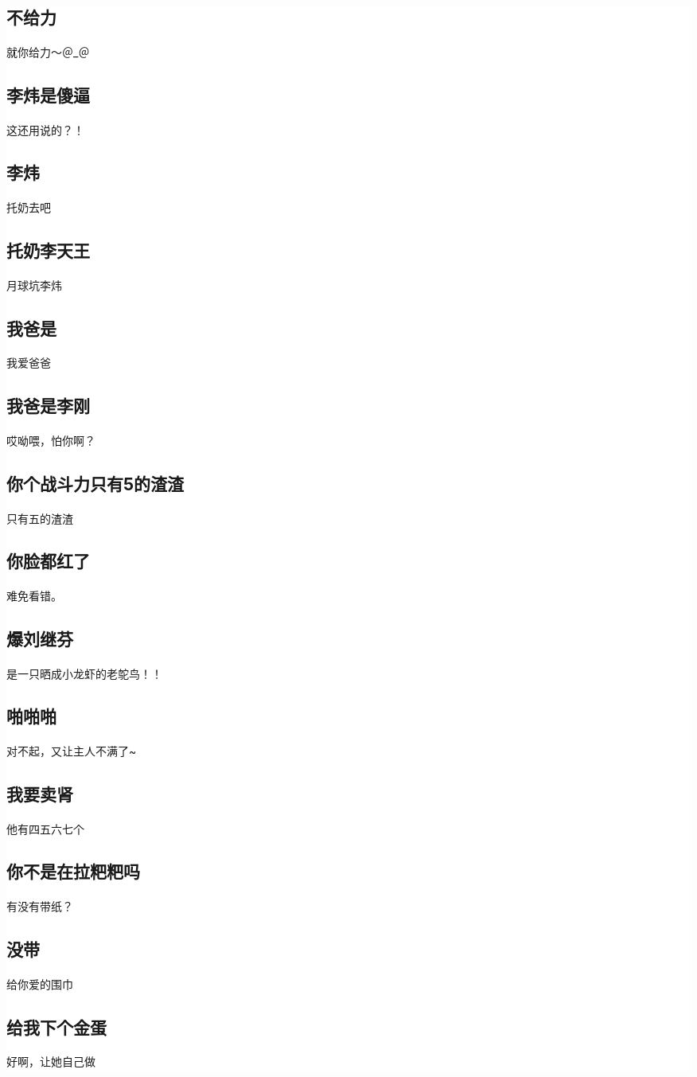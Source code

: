 ## 不给力
就你给力～＠_＠

## 李炜是傻逼
这还用说的？！

## 李炜
托奶去吧

## 托奶李天王
月球坑李炜

## 我爸是
我爱爸爸

## 我爸是李刚
哎呦喂，怕你啊？

## 你个战斗力只有5的渣渣
只有五的渣渣

## 你脸都红了
难免看错。

## 爆刘继芬
是一只晒成小龙虾的老鸵鸟！！

## 啪啪啪
对不起，又让主人不满了~

## 我要卖肾
他有四五六七个

## 你不是在拉粑粑吗
有没有带纸？

## 没带
给你爱的围巾

## 给我下个金蛋
好啊，让她自己做
